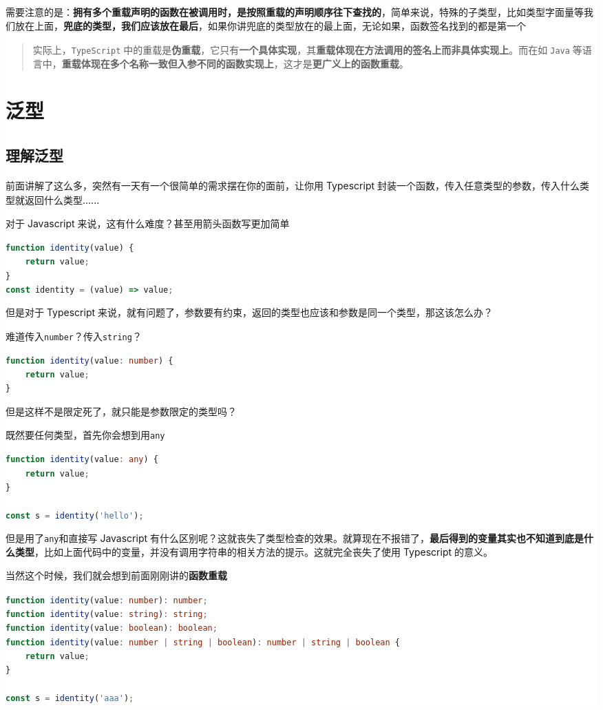 需要注意的是：**拥有多个重载声明的函数在被调用时，是按照重载的声明顺序往下查找的**，简单来说，特殊的子类型，比如类型字面量等我们放在上面，**兜底的类型，我们应该放在最后**，如果你讲兜底的类型放在的最上面，无论如果，函数签名找到的都是第一个

> 实际上，`TypeScript` 中的重载是**伪重载**，它只有**一个具体实现**，其**重载体现在方法调用的签名上而非具体实现上**。而在如 `Java` 等语言中，**重载体现在多个名称一致但入参不同的函数实现上**，这才是**更广义上的函数重载**。

# 泛型

## 理解泛型

前面讲解了这么多，突然有一天有一个很简单的需求摆在你的面前，让你用 Typescript 封装一个函数，传入任意类型的参数，传入什么类型就返回什么类型......

对于 Javascript 来说，这有什么难度？甚至用箭头函数写更加简单

```javascript
function identity(value) {
	return value;
}
const identity = (value) => value;
```

但是对于 Typescript 来说，就有问题了，参数要有约束，返回的类型也应该和参数是同一个类型，那这该怎么办？

难道传入`number`？传入`string`？

```typescript
function identity(value: number) {
	return value;
}
```

但是这样不是限定死了，就只能是参数限定的类型吗？

既然要任何类型，首先你会想到用`any`

```typescript
function identity(value: any) {
	return value;
}

const s = identity('hello');
```

但是用了`any`和直接写 Javascript 有什么区别呢？这就丧失了类型检查的效果。就算现在不报错了，**最后得到的变量其实也不知道到底是什么类型**，比如上面代码中的变量，并没有调用字符串的相关方法的提示。这就完全丧失了使用 Typescript 的意义。

当然这个时候，我们就会想到前面刚刚讲的**函数重载**

```typescript
function identity(value: number): number;
function identity(value: string): string;
function identity(value: boolean): boolean;
function identity(value: number | string | boolean): number | string | boolean {
	return value;
}

const s = identity('aaa');
```
